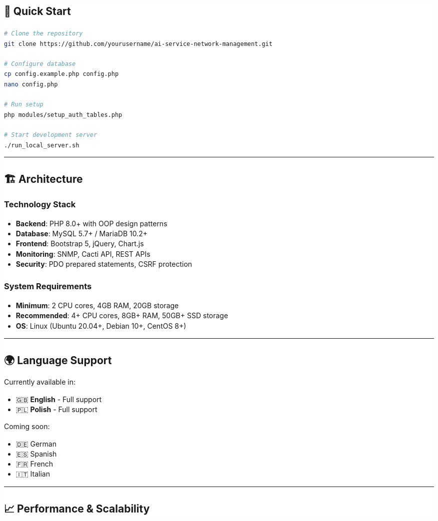 ## 🚀 **Quick Start**

```bash
# Clone the repository
git clone https://github.com/yourusername/ai-service-network-management.git

# Configure database
cp config.example.php config.php
nano config.php

# Run setup
php modules/setup_auth_tables.php

# Start development server
./run_local_server.sh
```

---

## 🏗️ **Architecture**

### **Technology Stack**
- **Backend**: PHP 8.0+ with OOP design patterns
- **Database**: MySQL 5.7+ / MariaDB 10.2+
- **Frontend**: Bootstrap 5, jQuery, Chart.js
- **Monitoring**: SNMP, Cacti API, REST APIs
- **Security**: PDO prepared statements, CSRF protection

### **System Requirements**
- **Minimum**: 2 CPU cores, 4GB RAM, 20GB storage
- **Recommended**: 4+ CPU cores, 8GB+ RAM, 50GB+ SSD storage
- **OS**: Linux (Ubuntu 20.04+, Debian 10+, CentOS 8+)

---

## 🌍 **Language Support**

Currently available in:
- 🇬🇧 **English** - Full support
- 🇵🇱 **Polish** - Full support

Coming soon:
- 🇩🇪 German
- 🇪🇸 Spanish
- 🇫🇷 French
- 🇮🇹 Italian

---

## 📈 **Performance & Scalability**
